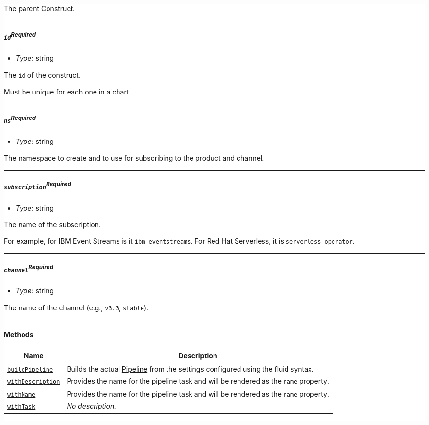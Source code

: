 The parent [Construct](https://cdk8s.io/docs/latest/basics/constructs/).

---

##### `id`<sup>Required</sup> <a name="id" id="cdk8s-pipelines-lib.InstallFromIBMOperatorPipeline.Initializer.parameter.id"></a>

- *Type:* string

The `id` of the construct.

Must be unique for each one in a chart.

---

##### `ns`<sup>Required</sup> <a name="ns" id="cdk8s-pipelines-lib.InstallFromIBMOperatorPipeline.Initializer.parameter.ns"></a>

- *Type:* string

The namespace to create and to use for subscribing to the product and channel.

---

##### `subscription`<sup>Required</sup> <a name="subscription" id="cdk8s-pipelines-lib.InstallFromIBMOperatorPipeline.Initializer.parameter.subscription"></a>

- *Type:* string

The name of the subscription.

For example, for IBM Event Streams is it `ibm-eventstreams`. For Red Hat Serverless, it is `serverless-operator`.

---

##### `channel`<sup>Required</sup> <a name="channel" id="cdk8s-pipelines-lib.InstallFromIBMOperatorPipeline.Initializer.parameter.channel"></a>

- *Type:* string

The name of the channel (e.g., `v3.3`, `stable`).

---

#### Methods <a name="Methods" id="Methods"></a>

| **Name** | **Description** |
| --- | --- |
| <code><a href="#cdk8s-pipelines-lib.InstallFromIBMOperatorPipeline.buildPipeline">buildPipeline</a></code> | Builds the actual [Pipeline](https://tekton.dev/docs/getting-started/pipelines/) from the settings configured using the fluid syntax. |
| <code><a href="#cdk8s-pipelines-lib.InstallFromIBMOperatorPipeline.withDescription">withDescription</a></code> | Provides the name for the pipeline task and will be rendered as the `name` property. |
| <code><a href="#cdk8s-pipelines-lib.InstallFromIBMOperatorPipeline.withName">withName</a></code> | Provides the name for the pipeline task and will be rendered as the `name` property. |
| <code><a href="#cdk8s-pipelines-lib.InstallFromIBMOperatorPipeline.withTask">withTask</a></code> | *No description.* |

---